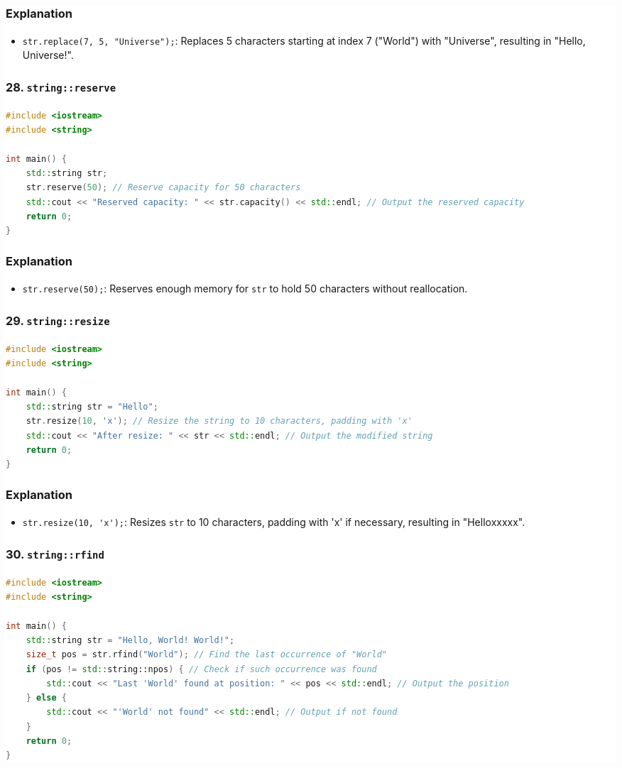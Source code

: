 ### Explanation

- `str.replace(7, 5, "Universe");`: Replaces 5 characters starting at index 7 ("World") with "Universe", resulting in "Hello, Universe!".

### 28. `string::reserve`

```c++
#include <iostream>
#include <string>

int main() {
    std::string str;
    str.reserve(50); // Reserve capacity for 50 characters
    std::cout << "Reserved capacity: " << str.capacity() << std::endl; // Output the reserved capacity
    return 0;
}
```

### Explanation

- `str.reserve(50);`: Reserves enough memory for `str` to hold 50 characters without reallocation.

### 29. `string::resize`

```c++
#include <iostream>
#include <string>

int main() {
    std::string str = "Hello";
    str.resize(10, 'x'); // Resize the string to 10 characters, padding with 'x'
    std::cout << "After resize: " << str << std::endl; // Output the modified string
    return 0;
}
```

### Explanation

- `str.resize(10, 'x');`: Resizes `str` to 10 characters, padding with 'x' if necessary, resulting in "Helloxxxxx".

### 30. `string::rfind`

```c++
#include <iostream>
#include <string>

int main() {
    std::string str = "Hello, World! World!";
    size_t pos = str.rfind("World"); // Find the last occurrence of "World"
    if (pos != std::string::npos) { // Check if such occurrence was found
        std::cout << "Last 'World' found at position: " << pos << std::endl; // Output the position
    } else {
        std::cout << "'World' not found" << std::endl; // Output if not found
    }
    return 0;
}
```
